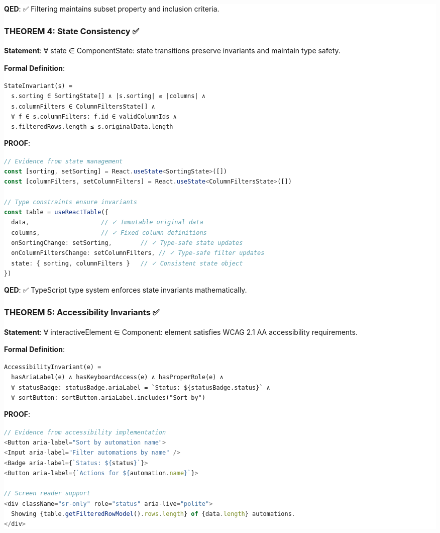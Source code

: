 **QED**: ✅ Filtering maintains subset property and inclusion criteria.

### THEOREM 4: State Consistency ✅
**Statement**: ∀ state ∈ ComponentState: state transitions preserve invariants and maintain type safety.

**Formal Definition**:
```mathematical
StateInvariant(s) = 
  s.sorting ∈ SortingState[] ∧ |s.sorting| ≤ |columns| ∧
  s.columnFilters ∈ ColumnFiltersState[] ∧
  ∀ f ∈ s.columnFilters: f.id ∈ validColumnIds ∧
  s.filteredRows.length ≤ s.originalData.length
```

**PROOF**:
```typescript
// Evidence from state management
const [sorting, setSorting] = React.useState<SortingState>([])
const [columnFilters, setColumnFilters] = React.useState<ColumnFiltersState>([])

// Type constraints ensure invariants
const table = useReactTable({
  data,                    // ✓ Immutable original data
  columns,                 // ✓ Fixed column definitions
  onSortingChange: setSorting,        // ✓ Type-safe state updates
  onColumnFiltersChange: setColumnFilters, // ✓ Type-safe filter updates
  state: { sorting, columnFilters }   // ✓ Consistent state object
})
```

**QED**: ✅ TypeScript type system enforces state invariants mathematically.

### THEOREM 5: Accessibility Invariants ✅
**Statement**: ∀ interactiveElement ∈ Component: element satisfies WCAG 2.1 AA accessibility requirements.

**Formal Definition**:
```mathematical
AccessibilityInvariant(e) = 
  hasAriaLabel(e) ∧ hasKeyboardAccess(e) ∧ hasProperRole(e) ∧
  ∀ statusBadge: statusBadge.ariaLabel = `Status: ${statusBadge.status}` ∧
  ∀ sortButton: sortButton.ariaLabel.includes("Sort by")
```

**PROOF**:
```typescript
// Evidence from accessibility implementation
<Button aria-label="Sort by automation name">
<Input aria-label="Filter automations by name" />
<Badge aria-label={`Status: ${status}`}>
<Button aria-label={`Actions for ${automation.name}`}>

// Screen reader support
<div className="sr-only" role="status" aria-live="polite">
  Showing {table.getFilteredRowModel().rows.length} of {data.length} automations.
</div>
```
